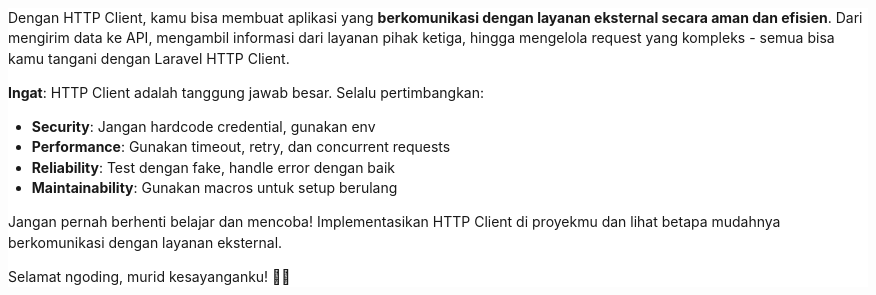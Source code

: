 Dengan HTTP Client, kamu bisa membuat aplikasi yang **berkomunikasi dengan layanan eksternal secara aman dan efisien**. Dari mengirim data ke API, mengambil informasi dari layanan pihak ketiga, hingga mengelola request yang kompleks - semua bisa kamu tangani dengan Laravel HTTP Client.

**Ingat**: HTTP Client adalah tanggung jawab besar. Selalu pertimbangkan:
- **Security**: Jangan hardcode credential, gunakan env
- **Performance**: Gunakan timeout, retry, dan concurrent requests
- **Reliability**: Test dengan fake, handle error dengan baik
- **Maintainability**: Gunakan macros untuk setup berulang

Jangan pernah berhenti belajar dan mencoba! Implementasikan HTTP Client di proyekmu dan lihat betapa mudahnya berkomunikasi dengan layanan eksternal.

Selamat ngoding, murid kesayanganku! 🚀✨